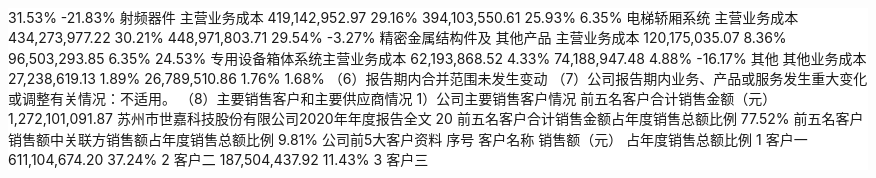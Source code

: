 31.53%
-21.83%
射频器件
主营业务成本
419,142,952.97
29.16%
394,103,550.61
25.93%
6.35%
电梯轿厢系统
主营业务成本
434,273,977.22
30.21%
448,971,803.71
29.54%
-3.27%
精密金属结构件及
其他产品
主营业务成本
120,175,035.07
8.36%
96,503,293.85
6.35%
24.53%
专用设备箱体系统主营业务成本
62,193,868.52
4.33%
74,188,947.48
4.88%
-16.17%
其他
其他业务成本
27,238,619.13
1.89%
26,789,510.86
1.76%
1.68%
（6）报告期内合并范围未发生变动
（7）公司报告期内业务、产品或服务发生重大变化或调整有关情况：不适用。
（8）主要销售客户和主要供应商情况
1）公司主要销售客户情况
前五名客户合计销售金额（元）
1,272,101,091.87
苏州市世嘉科技股份有限公司2020年年度报告全文
20
前五名客户合计销售金额占年度销售总额比例
77.52%
前五名客户销售额中关联方销售额占年度销售总额比例
9.81%
公司前5大客户资料
序号
客户名称
销售额（元）
占年度销售总额比例
1
客户一
611,104,674.20
37.24%
2
客户二
187,504,437.92
11.43%
3
客户三